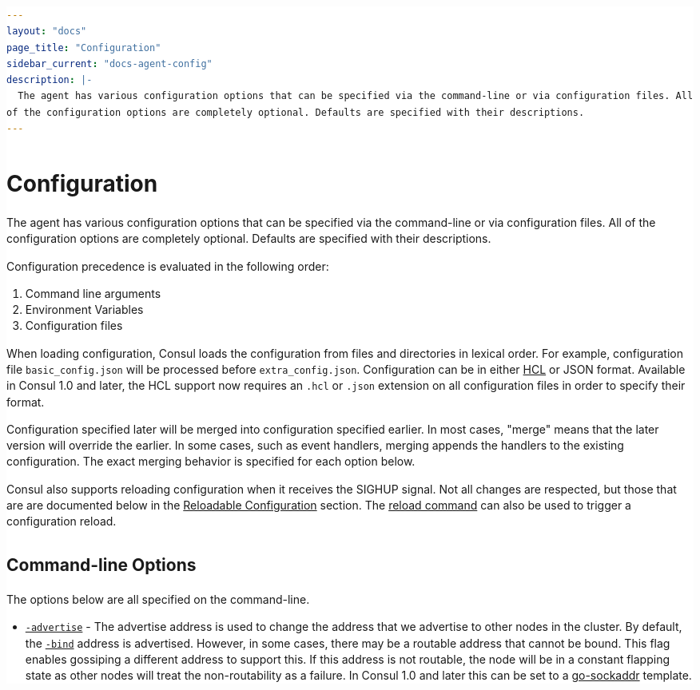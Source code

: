 ```yaml
---
layout: "docs"
page_title: "Configuration"
sidebar_current: "docs-agent-config"
description: |-
  The agent has various configuration options that can be specified via the command-line or via configuration files. All of the configuration options are completely optional. Defaults are specified with their descriptions.
---
```


# Configuration

The agent has various configuration options that can be specified via
the command-line or via configuration files. All of the configuration
options are completely optional. Defaults are specified with their
descriptions.

Configuration precedence is evaluated in the following order:

1. Command line arguments
2. Environment Variables
3. Configuration files

When loading configuration, Consul loads the configuration from files and
directories in lexical order. For example, configuration file
`basic_config.json` will be processed before `extra_config.json`. Configuration
can be in either [HCL](https://github.com/hashicorp/hcl#syntax) or JSON format.
Available in Consul 1.0 and later, the HCL support now requires an `.hcl` or
`.json` extension on all configuration files in order to specify their format.

Configuration specified later will be merged into configuration specified
earlier. In most cases, "merge" means that the later version will override the
earlier. In some cases, such as event handlers, merging appends the handlers to
the existing configuration. The exact merging behavior is specified for each
option below.

Consul also supports reloading configuration when it receives the
SIGHUP signal. Not all changes are respected, but those that are
are documented below in the
[Reloadable Configuration](#reloadable-configuration) section. The
[reload command](/docs/commands/reload.html) can also be used to trigger a
configuration reload.

## <a name="commandline_options"></a>Command-line Options

The options below are all specified on the command-line.

* <a name="_advertise"></a><a href="#_advertise">`-advertise`</a> - The
  advertise address is used to change the address that we advertise to other
  nodes in the cluster. By default, the [`-bind`](#_bind) address is advertised.
  However, in some cases, there may be a routable address that cannot be bound.
  This flag enables gossiping a different address to support this. If this
  address is not routable, the node will be in a constant flapping state as
  other nodes will treat the non-routability as a failure. In Consul 1.0 and
  later this can be set to a
  [go-sockaddr](https://godoc.org/github.com/hashicorp/go-sockaddr/template)
  template.
